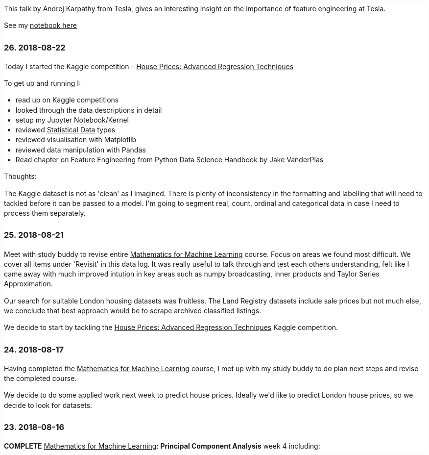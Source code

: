 This [talk by Andrej Karpathy](https://vimeo.com/274274744) from Tesla, gives an interesting insight on the importance of feature engineering at Tesla.

See my [notebook here](https://www.kaggle.com/alanmartyn/linear-regression)

### 26. 2018-08-22

Today I started the Kaggle competition – [House Prices: Advanced Regression Techniques](https://www.kaggle.com/c/house-prices-advanced-regression-techniques)

To get up and running I:

- read up on Kaggle competitions
- looked through the data descriptions in detail
- setup my Jupyter Notebook/Kernel
- reviewed [Statistical Data](https://en.wikipedia.org/wiki/Statistical_data_type) types 
- reviewed visualisation with Matplotlib
- reviewed data manipulation with Pandas
- Read chapter on [Feature Engineering](https://jakevdp.github.io/PythonDataScienceHandbook/05.04-feature-engineering.html) from Python Data Science Handbook by Jake VanderPlas

Thoughts:

The Kaggle dataset is not as 'clean' as I imagined. There is plenty of inconsistency in the formatting and labelling that will need to tackled before it can be passed to a model. I'm going to segment real, count, ordinal and categorical data in case I need to process them separately.


### 25. 2018-08-21

Meet with study buddy to revise entire [Mathematics for Machine Learning](https://www.coursera.org/specializations/mathematics-machine-learning) course. Focus on areas we found most difficult. We cover all items under 'Revisit' in this data log. It was really useful to talk through and test each others understanding, felt like I came away with much improved intution in key areas such as numpy broadcasting, inner products and Taylor Series Approximation.

Our search for suitable London housing datasets was fruitless. The Land Registry datasets include sale prices but not much else, we conclude that best approach would be to scrape archived classified listings. 

We decide to start by tackling the [House Prices: Advanced Regression Techniques](https://www.kaggle.com/c/house-prices-advanced-regression-techniques) Kaggle competition.


### 24. 2018-08-17

Having completed the [Mathematics for Machine Learning](https://www.coursera.org/specializations/mathematics-machine-learning) course, I met up with my study buddy to do plan next steps and revise the completed course.

We decide to do some applied work next week to predict house prices. Ideally we'd like to predict London house prices, so we decide to look for datasets.

### 23. 2018-08-16

**COMPLETE** [Mathematics for Machine Learning](https://www.coursera.org/specializations/mathematics-machine-learning): **Principal Component Analysis** week 4 including:
